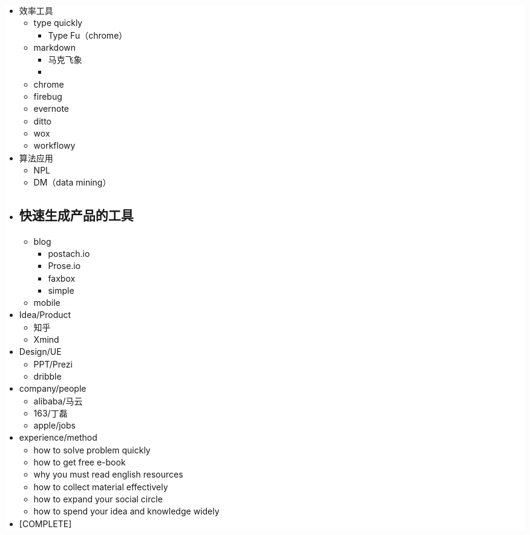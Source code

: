   - 效率工具
    - type quickly
      - Type Fu（chrome）
    - markdown
      - 马克飞象
      - 
    - chrome
    - firebug
    - evernote
    - ditto
    - wox
    - workflowy
  - 算法应用
    - NPL
    - DM（data mining）
  - 快速生成产品的工具
    - 
    - blog
      - postach.io
      - Prose.io
      - faxbox
      - simple
    - mobile
  - Idea/Product
    - 知乎
    - Xmind
  - Design/UE
    - PPT/Prezi
    - dribble
  - company/people
    - alibaba/马云
    - 163/丁磊
    - apple/jobs
  - experience/method
    - how to solve problem quickly
    - how to get free e-book
    - why you must read english resources
    - how to collect material effectively
    - how to expand your social circle
    - how to spend your idea and knowledge widely
- [COMPLETE] 
